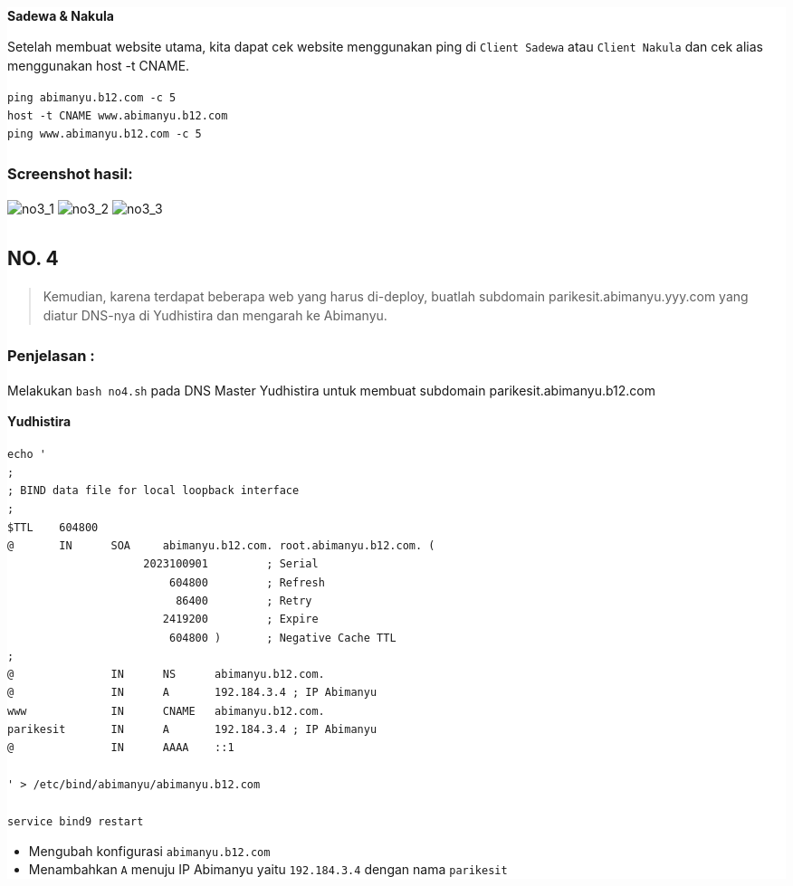 
**Sadewa & Nakula**

Setelah membuat website utama, kita dapat cek website menggunakan ping di `Client Sadewa` atau `Client Nakula` dan cek alias menggunakan host -t CNAME.
```
ping abimanyu.b12.com -c 5
host -t CNAME www.abimanyu.b12.com
ping www.abimanyu.b12.com -c 5
```
### Screenshot hasil:
<img width="600" alt="no3_1" src="https://github.com/fathinmputra/Jarkom-Modul-2-B12-2023/assets/133391111/e0cff728-9b5b-4014-816c-8497046068a7">
<img width="600" alt="no3_2" src="https://github.com/fathinmputra/Jarkom-Modul-2-B12-2023/assets/133391111/c9444907-ebaf-4b94-a663-3543dfe91a12">
<img width="600" alt="no3_3" src="https://github.com/fathinmputra/Jarkom-Modul-2-B12-2023/assets/133391111/dc25e667-cdfc-4424-92c3-ff3442dd7fb1">

## NO. 4
> Kemudian, karena terdapat beberapa web yang harus di-deploy, buatlah subdomain parikesit.abimanyu.yyy.com yang diatur DNS-nya di Yudhistira dan mengarah ke Abimanyu.

### Penjelasan :
Melakukan `bash no4.sh` pada DNS Master Yudhistira untuk membuat subdomain parikesit.abimanyu.b12.com

**Yudhistira**
```
echo '
;
; BIND data file for local loopback interface
;
$TTL    604800
@       IN      SOA     abimanyu.b12.com. root.abimanyu.b12.com. (
                     2023100901         ; Serial
                         604800         ; Refresh
                          86400         ; Retry
                        2419200         ; Expire
                         604800 )       ; Negative Cache TTL
;
@               IN      NS      abimanyu.b12.com.
@               IN      A       192.184.3.4 ; IP Abimanyu
www             IN      CNAME   abimanyu.b12.com.
parikesit       IN      A       192.184.3.4 ; IP Abimanyu
@               IN      AAAA    ::1

' > /etc/bind/abimanyu/abimanyu.b12.com

service bind9 restart
```
- Mengubah konfigurasi `abimanyu.b12.com`
- Menambahkan `A` menuju IP Abimanyu yaitu `192.184.3.4` dengan nama `parikesit`
